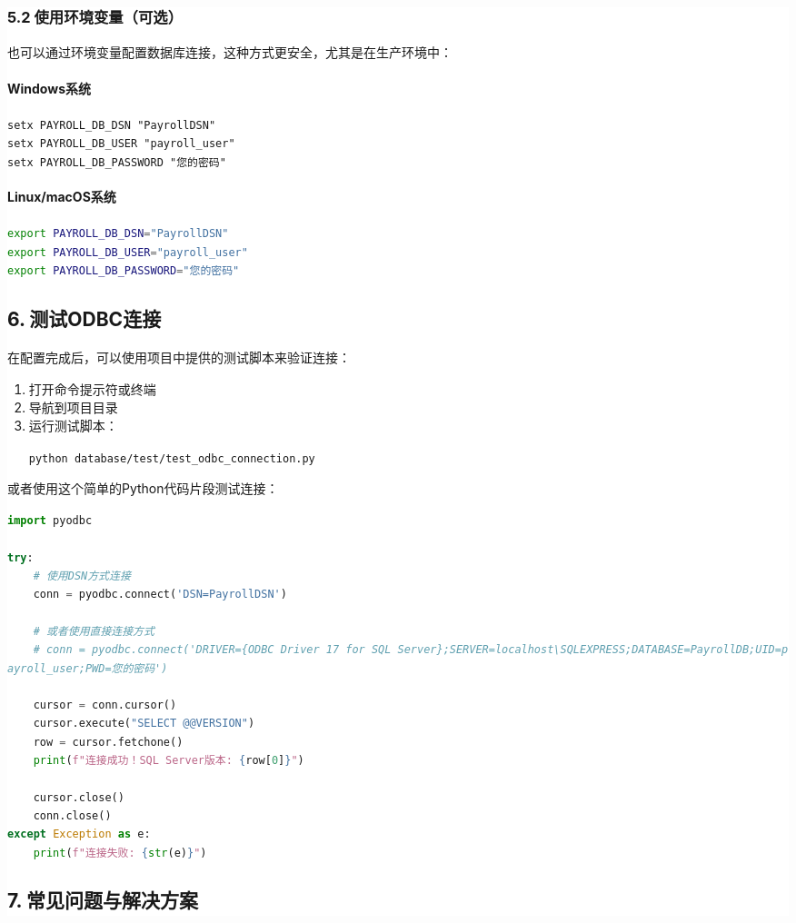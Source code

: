 ### 5.2 使用环境变量（可选）

也可以通过环境变量配置数据库连接，这种方式更安全，尤其是在生产环境中：

#### Windows系统
```
setx PAYROLL_DB_DSN "PayrollDSN"
setx PAYROLL_DB_USER "payroll_user"
setx PAYROLL_DB_PASSWORD "您的密码"
```

#### Linux/macOS系统
```bash
export PAYROLL_DB_DSN="PayrollDSN"
export PAYROLL_DB_USER="payroll_user"
export PAYROLL_DB_PASSWORD="您的密码"
```

## 6. 测试ODBC连接

在配置完成后，可以使用项目中提供的测试脚本来验证连接：

1. 打开命令提示符或终端
2. 导航到项目目录
3. 运行测试脚本：
   ```
   python database/test/test_odbc_connection.py
   ```

或者使用这个简单的Python代码片段测试连接：

```python
import pyodbc

try:
    # 使用DSN方式连接
    conn = pyodbc.connect('DSN=PayrollDSN')
    
    # 或者使用直接连接方式
    # conn = pyodbc.connect('DRIVER={ODBC Driver 17 for SQL Server};SERVER=localhost\SQLEXPRESS;DATABASE=PayrollDB;UID=payroll_user;PWD=您的密码')
    
    cursor = conn.cursor()
    cursor.execute("SELECT @@VERSION")
    row = cursor.fetchone()
    print(f"连接成功！SQL Server版本: {row[0]}")
    
    cursor.close()
    conn.close()
except Exception as e:
    print(f"连接失败: {str(e)}")
```

## 7. 常见问题与解决方案
